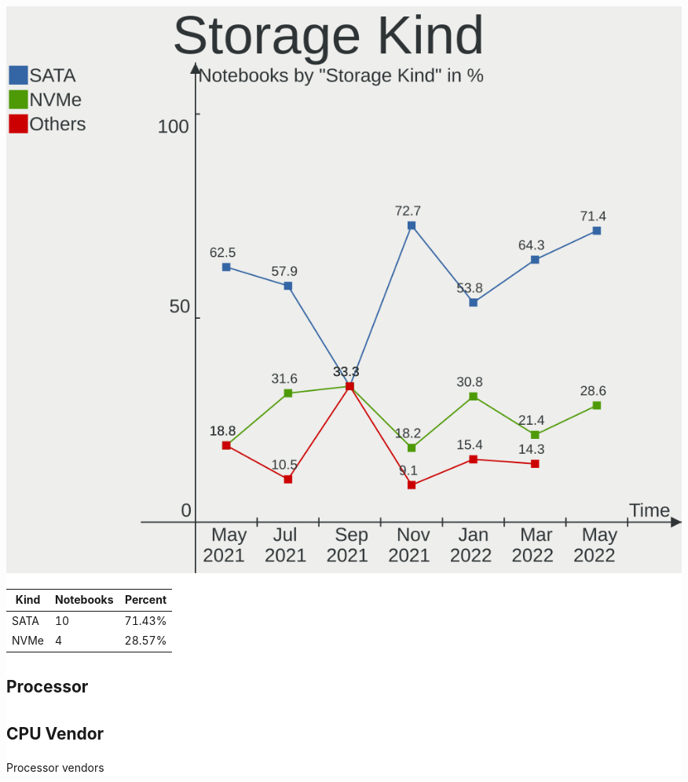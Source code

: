 ![Storage Kind](./images/line_chart/storage_kind.svg)

| Kind | Notebooks | Percent |
|------|-----------|---------|
| SATA | 10        | 71.43%  |
| NVMe | 4         | 28.57%  |

Processor
---------

CPU Vendor
----------

Processor vendors
